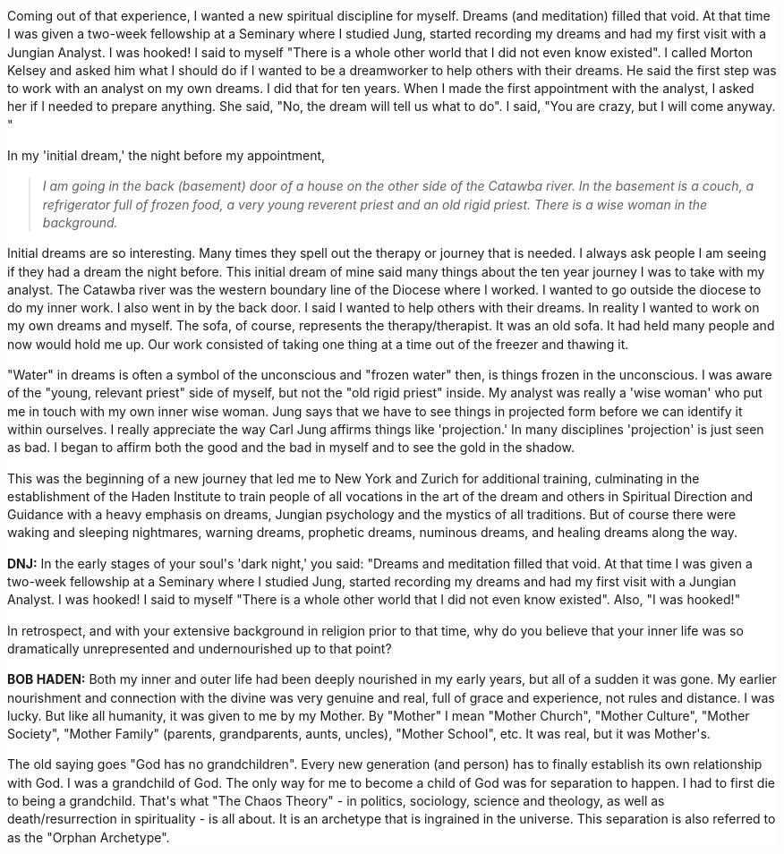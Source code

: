 Coming out of that experience, I wanted a new spiritual discipline for myself. Dreams (and meditation) filled that void. At that time I was given a two-week fellowship at a Seminary where I studied Jung, started recording my dreams and had my first visit with a Jungian Analyst. I was hooked! I said to myself "There is a whole other world that I did not even know existed". I called Morton Kelsey and asked him what I should do if I wanted to be a dreamworker to help others with their dreams. He said the first step was to work with an analyst on my own dreams. I did that for ten years. When I made the first appointment with the analyst, I asked her if I needed to prepare anything. She said, "No, the dream will tell us what to do". I said, "You are crazy, but I will come anyway. "

In my 'initial dream,' the night before my appointment,

> _I am going in the back (basement) door of a house on the other side of the Catawba river. In the basement is a couch, a refrigerator full of frozen food, a very young reverent priest and an old rigid priest. There is a wise woman in the background._

Initial dreams are so interesting. Many times they spell out the therapy or journey that is needed. I always ask people I am seeing if they had a dream the night before. This initial dream of mine said many things about the ten year journey I was to take with my analyst. The Catawba river was the western boundary line of the Diocese where I worked. I wanted to go outside the diocese to do my inner work. I also went in by the back door. I said I wanted to help others with their dreams. In reality I wanted to work on my own dreams and myself. The sofa, of course, represents the therapy/therapist. It was an old sofa. It had held many people and now would hold me up. Our work consisted of taking one thing at a time out of the freezer and thawing it.

"Water" in dreams is often a symbol of the unconscious and "frozen water" then, is things frozen in the unconscious. I was aware of the "young, relevant priest" side of myself, but not the "old rigid priest" inside. My analyst was really a 'wise woman' who put me in touch with my own inner wise woman. Jung says that we have to see things in projected form before we can identify it within ourselves. I really appreciate the way Carl Jung affirms things like 'projection.' In many disciplines 'projection' is just seen as bad. I began to affirm both the good and the bad in myself and to see the gold in the shadow.

This was the beginning of a new journey that led me to New York and Zurich for additional training, culminating in the establishment of the Haden Institute to train people of all vocations in the art of the dream and others in Spiritual Direction and Guidance with a heavy emphasis on dreams, Jungian psychology and the mystics of all traditions. But of course there were waking and sleeping nightmares, warning dreams, prophetic dreams, numinous dreams, and healing dreams along the way.

**DNJ:** In the early stages of your soul's 'dark night,' you said: "Dreams and meditation filled that void. At that time I was given a two-week fellowship at a Seminary where I studied Jung, started recording my dreams and had my first visit with a Jungian Analyst. I was hooked! I said to myself "There is a whole other world that I did not even know existed". Also, "I was hooked!"

In retrospect, and with your extensive background in religion prior to that time, why do you believe that your inner life was so dramatically unrepresented and undernourished up to that point?

**BOB HADEN:** Both my inner and outer life had been deeply nourished in my early years, but all of a sudden it was gone. My earlier nourishment and connection with the divine was very genuine and real, full of grace and experience, not rules and distance. I was lucky. But like all humanity, it was given to me by my Mother. By "Mother" I mean "Mother Church", "Mother Culture", "Mother Society", "Mother Family" (parents, grandparents, aunts, uncles), "Mother School", etc. It was real, but it was Mother's.

The old saying goes "God has no grandchildren". Every new generation (and person) has to finally establish its own relationship with God. I was a grandchild of God. The only way for me to become a child of God was for separation to happen. I had to first die to being a grandchild. That's what "The Chaos Theory" - in politics, sociology, science and theology, as well as death/resurrection in spirituality - is all about. It is an archetype that is ingrained in the universe. This separation is also referred to as the "Orphan Archetype".
